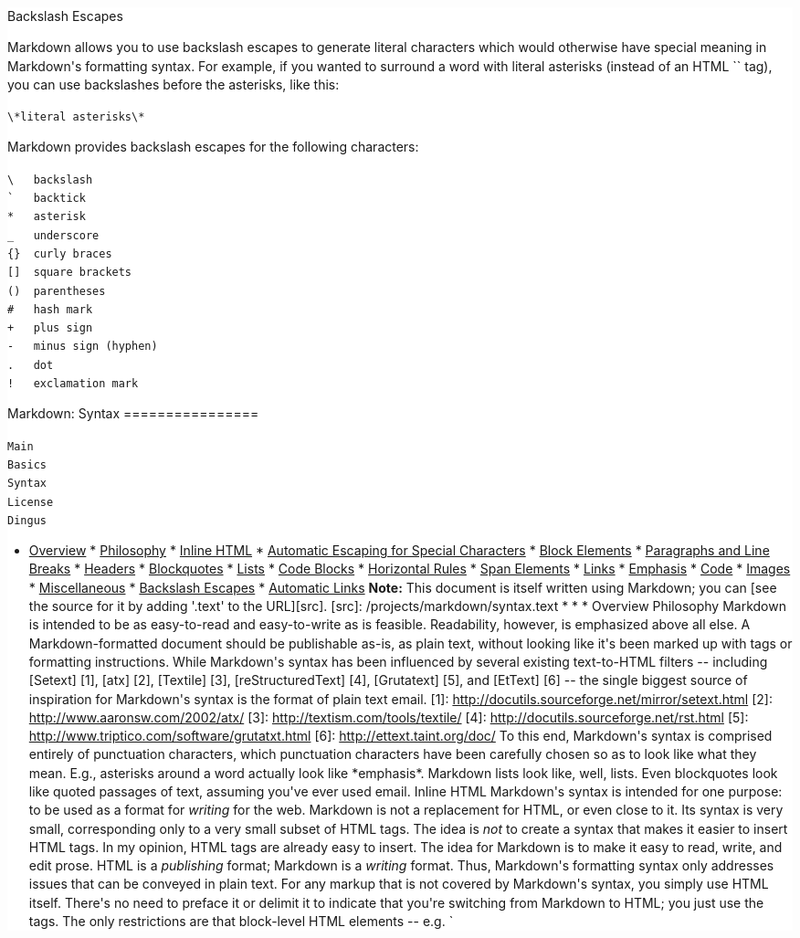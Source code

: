 Backslash Escapes


Markdown allows you to use backslash escapes to generate literal
characters which would otherwise have special meaning in Markdown's
formatting syntax. For example, if you wanted to surround a word
with literal asterisks (instead of an HTML `` tag), you can use
backslashes before the asterisks, like this:

    \*literal asterisks\*

Markdown provides backslash escapes for the following characters:

    \   backslash
    `   backtick
    *   asterisk
    _   underscore
    {}  curly braces
    []  square brackets
    ()  parentheses
    #   hash mark
	+	plus sign
	-	minus sign (hyphen)
    .   dot
    !   exclamation mark

Markdown: Syntax ================

    Main
    Basics
    Syntax
    License
    Dingus

* [Overview](#overview) * [Philosophy](#philosophy) * [Inline HTML](#html) * [Automatic Escaping for Special Characters](#autoescape) * [Block Elements](#block) * [Paragraphs and Line Breaks](#p) * [Headers](#header) * [Blockquotes](#blockquote) * [Lists](#list) * [Code Blocks](#precode) * [Horizontal Rules](#hr) * [Span Elements](#span) * [Links](#link) * [Emphasis](#em) * [Code](#code) * [Images](#img) * [Miscellaneous](#misc) * [Backslash Escapes](#backslash) * [Automatic Links](#autolink) **Note:** This document is itself written using Markdown; you can [see the source for it by adding '.text' to the URL][src]. [src]: /projects/markdown/syntax.text * * *
Overview
Philosophy
Markdown is intended to be as easy-to-read and easy-to-write as is feasible. Readability, however, is emphasized above all else. A Markdown-formatted document should be publishable as-is, as plain text, without looking like it's been marked up with tags or formatting instructions. While Markdown's syntax has been influenced by several existing text-to-HTML filters -- including [Setext] [1], [atx] [2], [Textile] [3], [reStructuredText] [4], [Grutatext] [5], and [EtText] [6] -- the single biggest source of inspiration for Markdown's syntax is the format of plain text email. [1]: http://docutils.sourceforge.net/mirror/setext.html [2]: http://www.aaronsw.com/2002/atx/ [3]: http://textism.com/tools/textile/ [4]: http://docutils.sourceforge.net/rst.html [5]: http://www.triptico.com/software/grutatxt.html [6]: http://ettext.taint.org/doc/ To this end, Markdown's syntax is comprised entirely of punctuation characters, which punctuation characters have been carefully chosen so as to look like what they mean. E.g., asterisks around a word actually look like \*emphasis\*. Markdown lists look like, well, lists. Even blockquotes look like quoted passages of text, assuming you've ever used email.
Inline HTML
Markdown's syntax is intended for one purpose: to be used as a format for *writing* for the web. Markdown is not a replacement for HTML, or even close to it. Its syntax is very small, corresponding only to a very small subset of HTML tags. The idea is *not* to create a syntax that makes it easier to insert HTML tags. In my opinion, HTML tags are already easy to insert. The idea for Markdown is to make it easy to read, write, and edit prose. HTML is a *publishing* format; Markdown is a *writing* format. Thus, Markdown's formatting syntax only addresses issues that can be conveyed in plain text. For any markup that is not covered by Markdown's syntax, you simply use HTML itself. There's no need to preface it or delimit it to indicate that you're switching from Markdown to HTML; you just use the tags. The only restrictions are that block-level HTML elements -- e.g. `